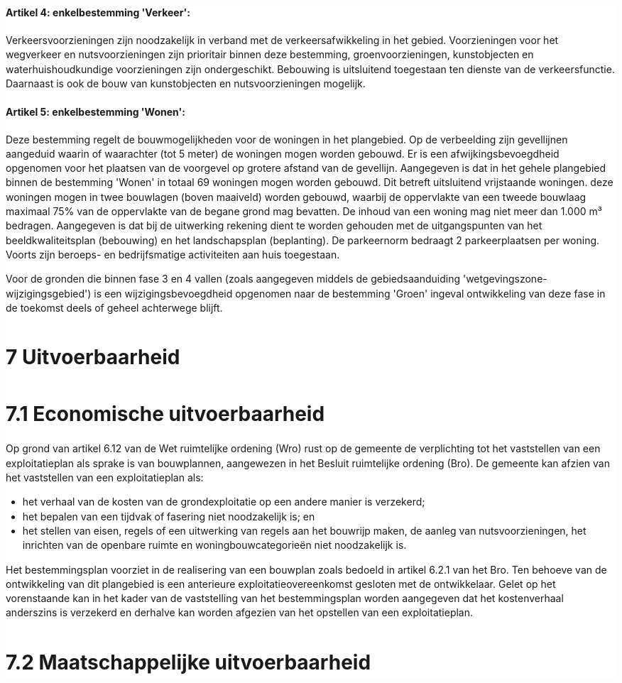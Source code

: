 #### Artikel 4: enkelbestemming 'Verkeer':

Verkeersvoorzieningen zijn noodzakelijk in verband met de verkeersafwikkeling in het gebied. Voorzieningen voor het wegverkeer en nutsvoorzieningen zijn prioritair binnen deze bestemming, groenvoorzieningen, kunstobjecten en waterhuishoudkundige voorzieningen zijn ondergeschikt. Bebouwing is uitsluitend toegestaan ten dienste van de verkeersfunctie. Daarnaast is ook de bouw van kunstobjecten en nutsvoorzieningen mogelijk.

#### Artikel 5: enkelbestemming 'Wonen':

Deze bestemming regelt de bouwmogelijkheden voor de woningen in het plangebied. Op de verbeelding zijn gevellijnen aangeduid waarin of waarachter (tot 5 meter) de woningen mogen worden gebouwd. Er is een afwijkingsbevoegdheid opgenomen voor het plaatsen van de voorgevel op grotere afstand van de gevellijn. Aangegeven is dat in het gehele plangebied binnen de bestemming 'Wonen' in totaal 69 woningen mogen worden gebouwd. Dit betreft uitsluitend vrijstaande woningen. deze woningen mogen in twee bouwlagen (boven maaiveld) worden gebouwd, waarbij de oppervlakte van een tweede bouwlaag maximaal 75% van de oppervlakte van de begane grond mag bevatten. De inhoud van een woning mag niet meer dan 1.000 m³ bedragen. Aangegeven is dat bij de uitwerking rekening dient te worden gehouden met de uitgangspunten van het beeldkwaliteitsplan (bebouwing) en het landschapsplan (beplanting). De parkeernorm bedraagt 2 parkeerplaatsen per woning. Voorts zijn beroeps- en bedrijfsmatige activiteiten aan huis toegestaan.

Voor de gronden die binnen fase 3 en 4 vallen (zoals aangegeven middels de gebiedsaanduiding 'wetgevingszone-wijzigingsgebied') is een wijzigingsbevoegdheid opgenomen naar de bestemming 'Groen' ingeval ontwikkeling van deze fase in de toekomst deels of geheel achterwege blijft.

# <span id="page-43-0"></span>7 Uitvoerbaarheid

# <span id="page-43-1"></span>7.1 Economische uitvoerbaarheid

Op grond van artikel 6.12 van de Wet ruimtelijke ordening (Wro) rust op de gemeente de verplichting tot het vaststellen van een exploitatieplan als sprake is van bouwplannen, aangewezen in het Besluit ruimtelijke ordening (Bro). De gemeente kan afzien van het vaststellen van een exploitatieplan als:

- het verhaal van de kosten van de grondexploitatie op een andere manier is verzekerd;
- het bepalen van een tijdvak of fasering niet noodzakelijk is; en
- het stellen van eisen, regels of een uitwerking van regels aan het bouwrijp maken, de aanleg van nutsvoorzieningen, het inrichten van de openbare ruimte en woningbouwcategorieën niet noodzakelijk is.

Het bestemmingsplan voorziet in de realisering van een bouwplan zoals bedoeld in artikel 6.2.1 van het Bro. Ten behoeve van de ontwikkeling van dit plangebied is een anterieure exploitatieovereenkomst gesloten met de ontwikkelaar. Gelet op het vorenstaande kan in het kader van de vaststelling van het bestemmingsplan worden aangegeven dat het kostenverhaal anderszins is verzekerd en derhalve kan worden afgezien van het opstellen van een exploitatieplan.

# 7.2 Maatschappelijke uitvoerbaarheid
